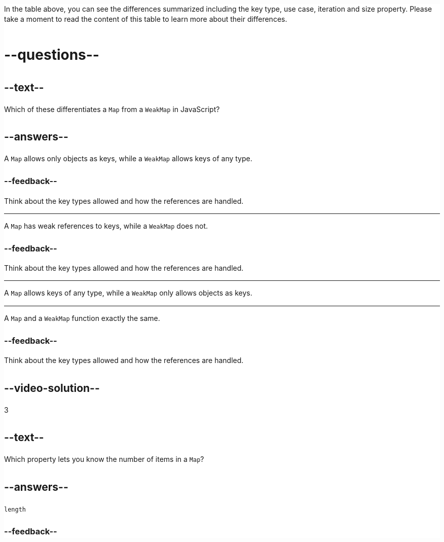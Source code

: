 In the table above, you can see the differences summarized including the key type, use case, iteration and size property. Please take a moment to read the content of this table to learn more about their differences.

# --questions--

## --text--

Which of these differentiates a `Map` from a `WeakMap` in JavaScript?

## --answers--

A `Map` allows only objects as keys, while a `WeakMap` allows keys of any type.

### --feedback--

Think about the key types allowed and how the references are handled.

---

A `Map` has weak references to keys, while a `WeakMap` does not.

### --feedback--

Think about the key types allowed and how the references are handled.

---

A `Map` allows keys of any type, while a `WeakMap` only allows objects as keys.

---

A `Map` and a `WeakMap` function exactly the same.

### --feedback--

Think about the key types allowed and how the references are handled.

## --video-solution--

3

## --text--

Which property lets you know the number of items in a `Map`?

## --answers--

`length`

### --feedback--
